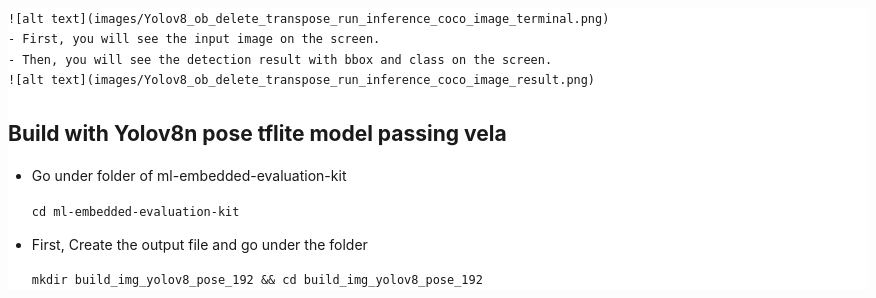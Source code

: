     ![alt text](images/Yolov8_ob_delete_transpose_run_inference_coco_image_terminal.png)
    - First, you will see the input image on the screen.
    - Then, you will see the detection result with bbox and class on the screen.
    ![alt text](images/Yolov8_ob_delete_transpose_run_inference_coco_image_result.png)


## Build with Yolov8n pose tflite model passing vela
- Go under folder of ml-embedded-evaluation-kit
    ```
    cd ml-embedded-evaluation-kit
    ```
- First, Create the output file and go under the folder
    ```
    mkdir build_img_yolov8_pose_192 && cd build_img_yolov8_pose_192
    ```
